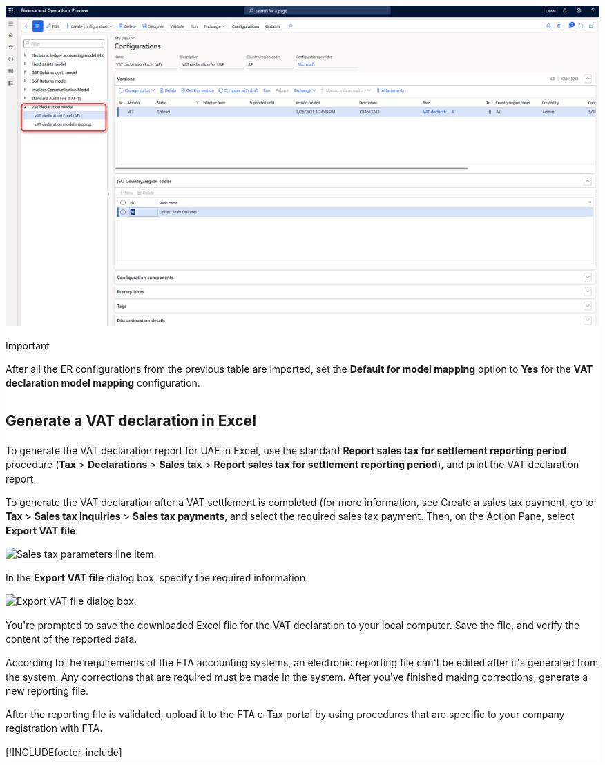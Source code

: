 ![Configuration tree.](./media/uae-vat-er.png)

> [!IMPORTANT]
> After all the ER configurations from the previous table are imported, set the **Default for model mapping** option to **Yes** for the **VAT declaration model mapping** configuration.
>

## Generate a VAT declaration in Excel

To generate the VAT declaration report for UAE in Excel, use the standard **Report sales tax for settlement reporting period** procedure (**Tax** > **Declarations** > **Sales tax** > **Report sales tax for settlement reporting period**), and print the VAT declaration report.

To generate the VAT declaration after a VAT settlement is completed (for more information, see [Create a sales tax payment](https://learn.microsoft.com/en-us/dynamics365/finance/general-ledger/tasks/create-sales-tax-payment), go to **Tax** \> **Sales tax inquiries** \> **Sales tax payments**, and select the required sales tax payment. Then, on the Action Pane, select **Export VAT file**.

[![Sales tax parameters line item.](./media/uae_vat_12.jpg)](./media/uae_vat_12.jpg)

In the **Export VAT file** dialog box, specify the required information.

[![Export VAT file dialog box.](./media/uae_vat_13.jpg)](./media/uae_vat_13.jpg)

You're prompted to save the downloaded Excel file for the VAT declaration to your local computer. Save the file, and verify the content of the reported data.

According to the requirements of the FTA accounting systems, an electronic reporting file can't be edited after it's generated from the system. Any corrections that are required must be made in the system. After you've finished making corrections, generate a new reporting file.

After the reporting file is validated, upload it to the FTA e-Tax portal by using procedures that are specific to your company registration with FTA.

[!INCLUDE[footer-include](../../includes/footer-banner.md)]

